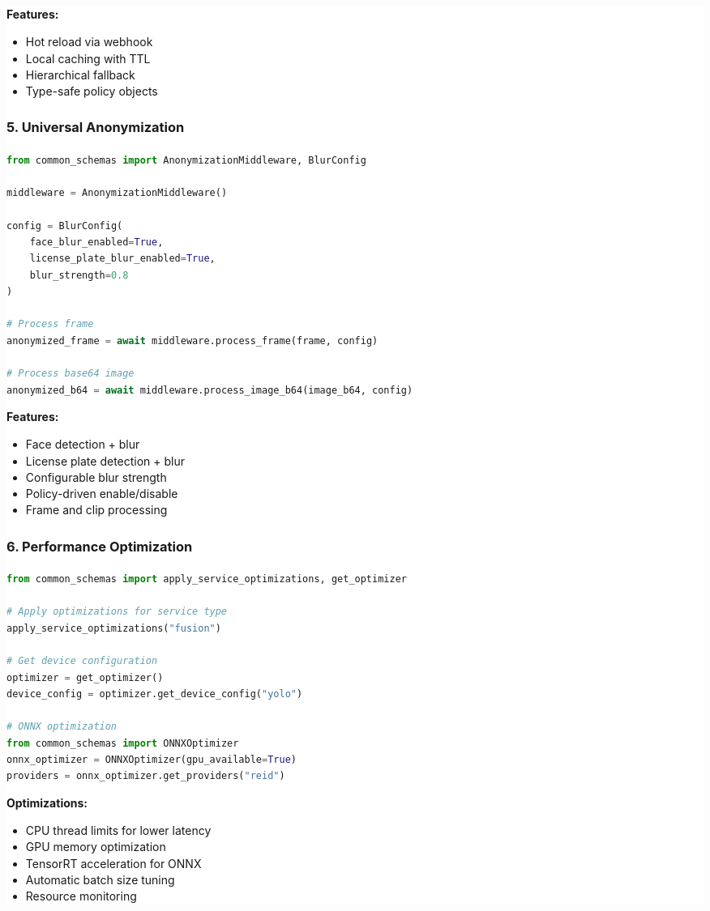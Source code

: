 **Features:**
- Hot reload via webhook
- Local caching with TTL
- Hierarchical fallback
- Type-safe policy objects

### 5. Universal Anonymization

```python
from common_schemas import AnonymizationMiddleware, BlurConfig

middleware = AnonymizationMiddleware()

config = BlurConfig(
    face_blur_enabled=True,
    license_plate_blur_enabled=True,
    blur_strength=0.8
)

# Process frame
anonymized_frame = await middleware.process_frame(frame, config)

# Process base64 image
anonymized_b64 = await middleware.process_image_b64(image_b64, config)
```

**Features:**
- Face detection + blur
- License plate detection + blur  
- Configurable blur strength
- Policy-driven enable/disable
- Frame and clip processing

### 6. Performance Optimization

```python
from common_schemas import apply_service_optimizations, get_optimizer

# Apply optimizations for service type
apply_service_optimizations("fusion")

# Get device configuration
optimizer = get_optimizer()
device_config = optimizer.get_device_config("yolo")

# ONNX optimization
from common_schemas import ONNXOptimizer
onnx_optimizer = ONNXOptimizer(gpu_available=True)
providers = onnx_optimizer.get_providers("reid")
```

**Optimizations:**
- CPU thread limits for lower latency
- GPU memory optimization
- TensorRT acceleration for ONNX
- Automatic batch size tuning
- Resource monitoring

